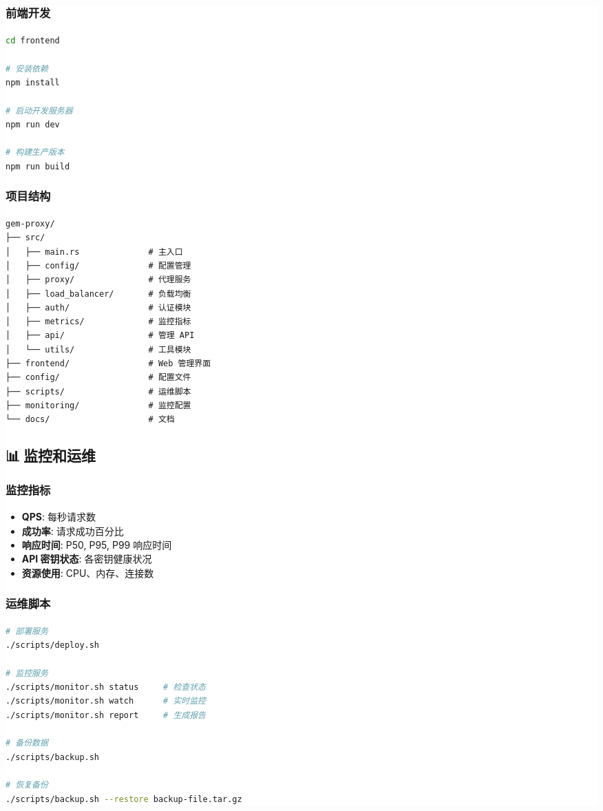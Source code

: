 ### 前端开发

```bash
cd frontend

# 安装依赖
npm install

# 启动开发服务器
npm run dev

# 构建生产版本
npm run build
```

### 项目结构

```
gem-proxy/
├── src/
│   ├── main.rs              # 主入口
│   ├── config/              # 配置管理
│   ├── proxy/               # 代理服务
│   ├── load_balancer/       # 负载均衡
│   ├── auth/                # 认证模块
│   ├── metrics/             # 监控指标
│   ├── api/                 # 管理 API
│   └── utils/               # 工具模块
├── frontend/                # Web 管理界面
├── config/                  # 配置文件
├── scripts/                 # 运维脚本
├── monitoring/              # 监控配置
└── docs/                    # 文档
```

## 📊 监控和运维

### 监控指标

- **QPS**: 每秒请求数
- **成功率**: 请求成功百分比
- **响应时间**: P50, P95, P99 响应时间
- **API 密钥状态**: 各密钥健康状况
- **资源使用**: CPU、内存、连接数

### 运维脚本

```bash
# 部署服务
./scripts/deploy.sh

# 监控服务
./scripts/monitor.sh status     # 检查状态
./scripts/monitor.sh watch      # 实时监控
./scripts/monitor.sh report     # 生成报告

# 备份数据
./scripts/backup.sh

# 恢复备份
./scripts/backup.sh --restore backup-file.tar.gz
```
